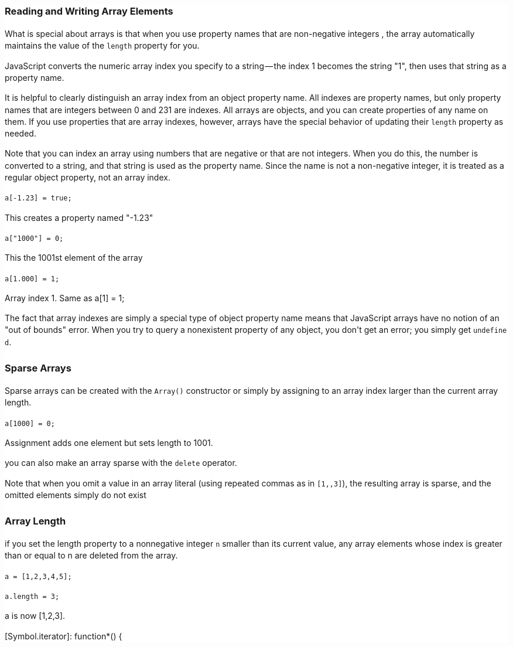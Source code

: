 ### Reading and Writing Array Elements

What is special about arrays is that when you use property names that are non-negative integers , the array automatically maintains the value of the `length` property for you.

JavaScript converts the numeric array index you specify to a string — the index 1 becomes the string "1", then uses that string as a property name.

It is helpful to clearly distinguish an array index from an object property name. All indexes are property names, but only property names that are integers between 0 and 231 are indexes. All arrays are objects, and you can create properties of any name on them. If you use properties that are array indexes, however, arrays have the special behavior of updating their `length` property as needed.

Note that you can index an array using numbers that are negative or that are not integers. When you do this, the number is converted to a string, and that string is used as the property name. Since the name is not a non-negative integer, it is treated as a regular object property, not an array index.

`a[-1.23] = true;`

This creates a property named "-1.23"

`a["1000"] = 0;`

This the 1001st element of the array

`a[1.000] = 1;`

Array index 1. Same as a[1] = 1;

The fact that array indexes are simply a special type of object property name means that JavaScript arrays have no notion of an "out of bounds" error. When you try to query a nonexistent property of any object, you don't get an error; you simply get `undefined`.

### Sparse Arrays

Sparse arrays can be created with the `Array()` constructor or simply by assigning to an array index larger than the current array length.

`a[1000] = 0;`

Assignment adds one element but sets length to 1001.

you can also make an array sparse with the `delete` operator.

Note that when you omit a value in an array literal (using repeated commas as in `[1,,3]`), the resulting array is sparse, and the omitted elements simply do not exist

### Array Length

if you set the length property to a nonnegative integer `n` smaller than its current value, any array elements whose index is greater than or equal to n are deleted from the array.

`a = [1,2,3,4,5];`

`a.length = 3;`

a is now [1,2,3].


[PROPERTY_NAME]: 1,
[computePropertyName()]: 2
[extension]: {}
[Symbol.iterator]: function*() {